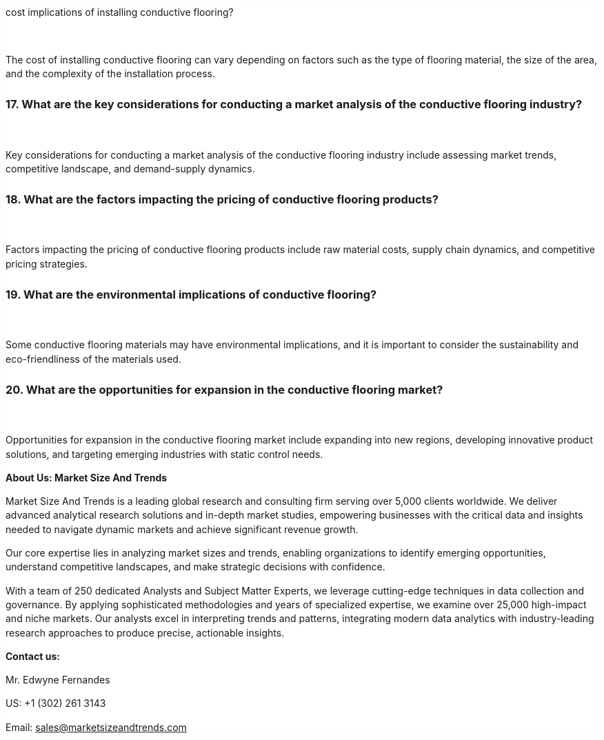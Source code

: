 cost implications of installing conductive flooring?</h3><p>&nbsp;</p><p>The cost of installing conductive flooring can vary depending on factors such as the type of flooring material, the size of the area, and the complexity of the installation process.</p><h3>17. What are the key considerations for conducting a market analysis of the conductive flooring industry?</h3><p>&nbsp;</p><p>Key considerations for conducting a market analysis of the conductive flooring industry include assessing market trends, competitive landscape, and demand-supply dynamics.</p><h3>18. What are the factors impacting the pricing of conductive flooring products?</h3><p>&nbsp;</p><p>Factors impacting the pricing of conductive flooring products include raw material costs, supply chain dynamics, and competitive pricing strategies.</p><h3>19. What are the environmental implications of conductive flooring?</h3><p>&nbsp;</p><p>Some conductive flooring materials may have environmental implications, and it is important to consider the sustainability and eco-friendliness of the materials used.</p><h3>20. What are the opportunities for expansion in the conductive flooring market?</h3><p>&nbsp;</p><p>Opportunities for expansion in the conductive flooring market include expanding into new regions, developing innovative product solutions, and targeting emerging industries with static control needs.</p></body></html></p><p><strong>About Us:&nbsp;Market Size And Trends</strong></p><p>Market Size And Trends&nbsp;is a leading global research and consulting firm serving over 5,000 clients worldwide. We deliver advanced analytical research solutions and in-depth market studies, empowering businesses with the critical data and insights needed to navigate dynamic markets and achieve significant revenue growth.</p><p>Our core expertise lies in analyzing market sizes and trends, enabling organizations to identify emerging opportunities, understand competitive landscapes, and make strategic decisions with confidence.</p><p>With a team of 250 dedicated Analysts and Subject Matter Experts, we leverage cutting-edge techniques in data collection and governance. By applying sophisticated methodologies and years of specialized expertise, we examine over 25,000 high-impact and niche markets. Our analysts excel in interpreting trends and patterns, integrating modern data analytics with industry-leading research approaches to produce precise, actionable insights.</p><p><strong>Contact us:</strong></p><p>Mr. Edwyne Fernandes</p><p>US: +1 (302) 261 3143</p><p>Email: <a href="mailto:sales@marketsizeandtrends.com">sales@marketsizeandtrends.com</a>&nbsp;</p>
